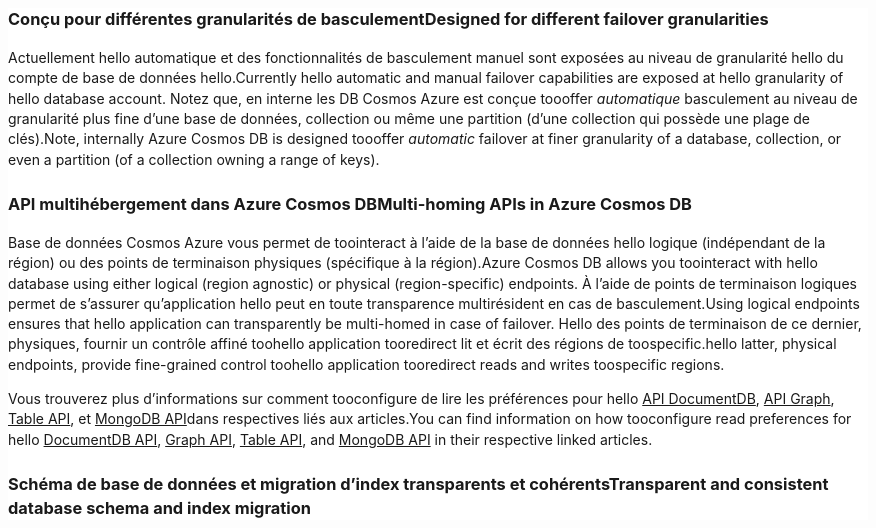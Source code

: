 ### <span data-ttu-id="817d9-178"><a id="GranularFailover"></a>Conçu pour différentes granularités de basculement</span><span class="sxs-lookup"><span data-stu-id="817d9-178"><a id="GranularFailover"></a>Designed for different failover granularities</span></span>
<span data-ttu-id="817d9-179">Actuellement hello automatique et des fonctionnalités de basculement manuel sont exposées au niveau de granularité hello du compte de base de données hello.</span><span class="sxs-lookup"><span data-stu-id="817d9-179">Currently hello automatic and manual failover capabilities are exposed at hello granularity of hello database account.</span></span> <span data-ttu-id="817d9-180">Notez que, en interne les DB Cosmos Azure est conçue toooffer *automatique* basculement au niveau de granularité plus fine d’une base de données, collection ou même une partition (d’une collection qui possède une plage de clés).</span><span class="sxs-lookup"><span data-stu-id="817d9-180">Note, internally Azure Cosmos DB is designed toooffer *automatic* failover at finer granularity of a database, collection, or even a partition (of a collection owning a range of keys).</span></span> 

### <span data-ttu-id="817d9-181"><a id="MultiHomingAPIs"></a>API multihébergement dans Azure Cosmos DB</span><span class="sxs-lookup"><span data-stu-id="817d9-181"><a id="MultiHomingAPIs"></a>Multi-homing APIs in Azure Cosmos DB</span></span>
<span data-ttu-id="817d9-182">Base de données Cosmos Azure vous permet de toointeract à l’aide de la base de données hello logique (indépendant de la région) ou des points de terminaison physiques (spécifique à la région).</span><span class="sxs-lookup"><span data-stu-id="817d9-182">Azure Cosmos DB allows you toointeract with hello database using either logical (region agnostic) or physical (region-specific) endpoints.</span></span> <span data-ttu-id="817d9-183">À l’aide de points de terminaison logiques permet de s’assurer qu’application hello peut en toute transparence multirésident en cas de basculement.</span><span class="sxs-lookup"><span data-stu-id="817d9-183">Using logical endpoints ensures that hello application can transparently be multi-homed in case of failover.</span></span> <span data-ttu-id="817d9-184">Hello des points de terminaison de ce dernier, physiques, fournir un contrôle affiné toohello application tooredirect lit et écrit des régions de toospecific.</span><span class="sxs-lookup"><span data-stu-id="817d9-184">hello latter, physical endpoints, provide fine-grained control toohello application tooredirect reads and writes toospecific regions.</span></span>

<span data-ttu-id="817d9-185">Vous trouverez plus d’informations sur comment tooconfigure de lire les préférences pour hello [API DocumentDB](../cosmos-db/tutorial-global-distribution-documentdb.md), [API Graph](../cosmos-db/tutorial-global-distribution-graph.md), [Table API](../cosmos-db/tutorial-global-distribution-table.md), et [MongoDB API](../cosmos-db/tutorial-global-distribution-mongodb.md)dans respectives liés aux articles.</span><span class="sxs-lookup"><span data-stu-id="817d9-185">You can find information on how tooconfigure read preferences for hello [DocumentDB API](../cosmos-db/tutorial-global-distribution-documentdb.md), [Graph API](../cosmos-db/tutorial-global-distribution-graph.md), [Table API](../cosmos-db/tutorial-global-distribution-table.md), and [MongoDB API](../cosmos-db/tutorial-global-distribution-mongodb.md) in their respective linked articles.</span></span>

### <span data-ttu-id="817d9-186"><a id="TransparentSchemaMigration"></a>Schéma de base de données et migration d’index transparents et cohérents</span><span class="sxs-lookup"><span data-stu-id="817d9-186"><a id="TransparentSchemaMigration"></a>Transparent and consistent database schema and index migration</span></span> 